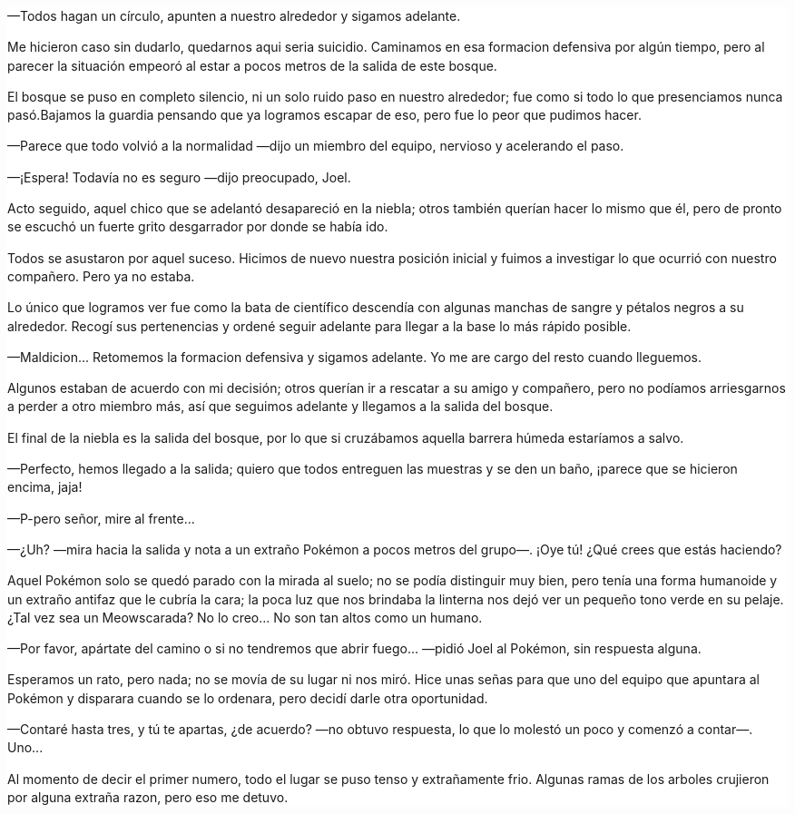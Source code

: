 —Todos hagan un círculo, apunten a nuestro alrededor y sigamos adelante.

Me hicieron caso sin dudarlo, quedarnos aqui seria suicidio. Caminamos en esa formacion defensiva por algún tiempo, pero al parecer la situación empeoró al estar a pocos metros de la salida de este bosque.

El bosque se puso en completo silencio, ni un solo ruido paso en nuestro alrededor; fue como si todo lo que presenciamos nunca pasó.Bajamos la guardia pensando que ya logramos escapar de eso, pero fue lo peor que pudimos hacer.

—Parece que todo volvió a la normalidad —dijo un miembro del equipo, nervioso y acelerando el paso.

—¡Espera! Todavía no es seguro —dijo preocupado, Joel.

Acto seguido, aquel chico que se adelantó desapareció en la niebla; otros también querían hacer lo mismo que él, pero de pronto se escuchó un fuerte grito desgarrador por donde se había ido.

Todos se asustaron por aquel suceso. Hicimos de nuevo nuestra posición inicial y fuimos a investigar lo que ocurrió con nuestro compañero. Pero ya no estaba.

Lo único que logramos ver fue como la bata de científico descendía  con algunas manchas de sangre y pétalos negros a su alrededor. Recogí sus pertenencias y ordené seguir adelante para llegar a la base lo más rápido posible.

—Maldicion... Retomemos la formacion defensiva y sigamos adelante. Yo me are cargo del resto cuando lleguemos.

Algunos estaban de acuerdo con mi decisión; otros querían ir a rescatar a su amigo y compañero, pero no podíamos arriesgarnos a perder a otro miembro más, así que seguimos adelante y llegamos a la salida del bosque.

El final de la niebla es la salida del bosque, por lo que si cruzábamos aquella barrera húmeda estaríamos a salvo.

—Perfecto, hemos llegado a la salida; quiero que todos entreguen las muestras y se den un baño, ¡parece que se hicieron encima, jaja!

—P-pero señor, mire al frente...

—¿Uh? —mira hacia la salida y nota a un extraño Pokémon a pocos metros del grupo—. ¡Oye tú! ¿Qué crees que estás haciendo?

Aquel Pokémon solo se quedó parado con la mirada al suelo; no se podía distinguir muy bien, pero tenía una forma humanoide y un extraño antifaz que le cubría la cara; la poca luz que nos brindaba la linterna nos dejó ver un pequeño tono verde en su pelaje. ¿Tal vez sea un Meowscarada? No lo creo... No son tan altos como un humano.

—Por favor, apártate del camino o si no tendremos que abrir fuego... —pidió Joel al Pokémon, sin respuesta alguna.

Esperamos un rato, pero nada; no se movía de su lugar ni nos miró. Hice unas señas para que uno del equipo que apuntara al Pokémon y disparara cuando se lo ordenara, pero decidí darle otra oportunidad.

—Contaré hasta tres, y tú te apartas, ¿de acuerdo? —no obtuvo respuesta, lo que lo molestó un poco y comenzó a contar—. Uno... 

Al momento de decir el primer numero, todo el lugar se puso tenso y extrañamente frio. Algunas ramas de los arboles crujieron por alguna extraña razon, pero eso me detuvo.
